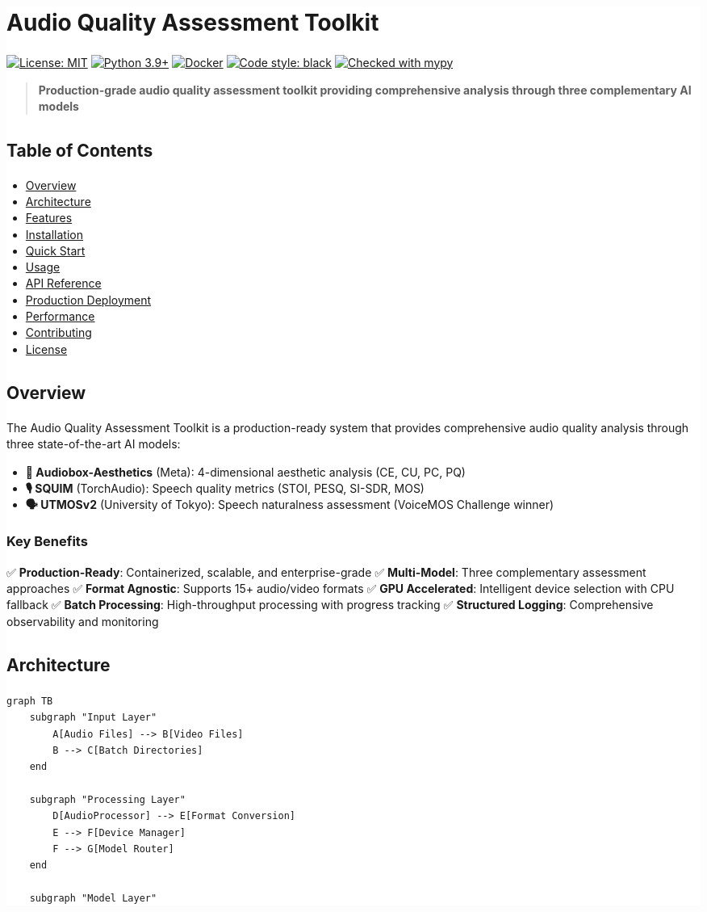 # Audio Quality Assessment Toolkit

[![License: MIT](https://img.shields.io/badge/License-MIT-yellow.svg)](https://opensource.org/licenses/MIT)
[![Python 3.9+](https://img.shields.io/badge/python-3.9+-blue.svg)](https://www.python.org/downloads/)
[![Docker](https://img.shields.io/badge/docker-%230db7ed.svg?logo=docker&logoColor=white)](https://www.docker.com/)
[![Code style: black](https://img.shields.io/badge/code%20style-black-000000.svg)](https://github.com/psf/black)
[![Checked with mypy](https://www.mypy-lang.org/static/mypy_badge.svg)](https://mypy-lang.org/)

> **Production-grade audio quality assessment toolkit providing comprehensive analysis through three complementary AI models**

## Table of Contents

- [Overview](#overview)
- [Architecture](#architecture)
- [Features](#features)
- [Installation](#installation)
- [Quick Start](#quick-start)
- [Usage](#usage)
- [API Reference](#api-reference)
- [Production Deployment](#production-deployment)
- [Performance](#performance)
- [Contributing](#contributing)
- [License](#license)

## Overview

The Audio Quality Assessment Toolkit is a production-ready system that provides comprehensive audio quality analysis through three state-of-the-art AI models:

- **🎨 Audiobox-Aesthetics** (Meta): 4-dimensional aesthetic analysis (CE, CU, PC, PQ)
- **🎙️ SQUIM** (TorchAudio): Speech quality metrics (STOI, PESQ, SI-SDR, MOS)
- **🗣️ UTMOSv2** (University of Tokyo): Speech naturalness assessment (VoiceMOS Challenge winner)

### Key Benefits

✅ **Production-Ready**: Containerized, scalable, and enterprise-grade
✅ **Multi-Model**: Three complementary assessment approaches
✅ **Format Agnostic**: Supports 15+ audio/video formats
✅ **GPU Accelerated**: Intelligent device selection with CPU fallback
✅ **Batch Processing**: High-throughput processing with progress tracking
✅ **Structured Logging**: Comprehensive observability and monitoring

## Architecture

```mermaid
graph TB
    subgraph "Input Layer"
        A[Audio Files] --> B[Video Files]
        B --> C[Batch Directories]
    end

    subgraph "Processing Layer"
        D[AudioProcessor] --> E[Format Conversion]
        E --> F[Device Manager]
        F --> G[Model Router]
    end

    subgraph "Model Layer"
```